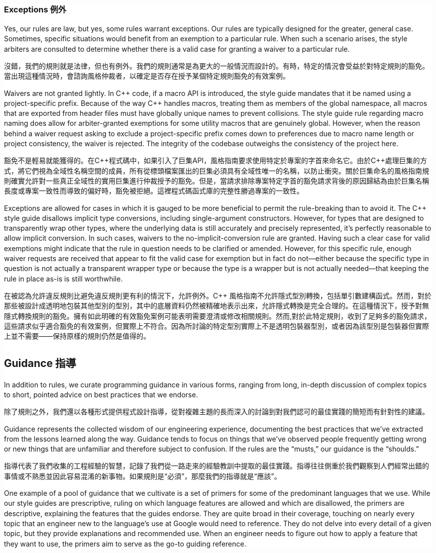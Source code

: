 ### Exceptions   例外

Yes, our rules are law, but yes, some rules warrant exceptions. Our rules are typically designed for the greater, general case. Sometimes, specific situations would benefit from an exemption to a particular rule. When such a scenario arises, the style arbiters are consulted to determine whether there is a valid case for granting a waiver to a particular rule.

沒錯，我們的規則就是法律，但也有例外。我們的規則通常是為更大的一般情況而設計的。有時，特定的情況會受益於對特定規則的豁免。當出現這種情況時，會諮詢風格仲裁者，以確定是否存在授予某個特定規則豁免的有效案例。

Waivers are not granted lightly. In C++ code, if a macro API is introduced, the style guide mandates that it be named using a project-specific prefix. Because of the way C++ handles macros, treating them as members of the global namespace, all macros that are exported from header files must have globally unique names to prevent collisions. The style guide rule regarding macro naming does allow for arbiter-granted exemptions for some utility macros that are genuinely global. However, when the reason behind a waiver request asking to exclude a project-specific prefix comes down to preferences due to macro name length or project consistency, the waiver is rejected. The integrity of the codebase outweighs the consistency of the project here.

豁免不是輕易就能獲得的。在C++程式碼中，如果引入了巨集API，風格指南要求使用特定於專案的字首來命名它。由於C++處理巨集的方式，將它們視為全域性名稱空間的成員，所有從標頭檔案匯出的巨集必須具有全域性唯一的名稱，以防止衝突。關於巨集命名的風格指南規則確實允許對一些真正全域性的實用巨集進行仲裁授予的豁免。但是，當請求排除專案特定字首的豁免請求背後的原因歸結為由於巨集名稱長度或專案一致性而導致的偏好時，豁免被拒絕。這裡程式碼函式庫的完整性勝過專案的一致性。

Exceptions are allowed for cases in which it is gauged to be more beneficial to permit the rule-breaking than to avoid it. The C++ style guide disallows implicit type conversions, including single-argument constructors. However, for types that are designed to transparently wrap other types, where the underlying data is still accurately and precisely represented, it’s perfectly reasonable to allow implicit conversion. In such cases, waivers to the no-implicit-conversion rule are granted. Having such a clear case for valid exemptions might indicate that the rule in question needs to be clarified or amended. However, for this specific rule, enough waiver requests are received that appear to fit the valid case for exemption but in fact do not—either because the specific type in question is not actually a transparent wrapper type or because the type is a wrapper but is not actually needed—that keeping the rule in place as-is is still worthwhile.

在被認為允許違反規則比避免違反規則更有利的情況下，允許例外。C++ 風格指南不允許隱式型別轉換，包括單引數建構函式。然而，對於那些被設計成透明地包裝其他型別的型別，其中的底層資料仍然被精確地表示出來，允許隱式轉換是完全合理的。在這種情況下，授予對無隱式轉換規則的豁免。擁有如此明確的有效豁免案例可能表明需要澄清或修改相關規則。然而,對於此特定規則，收到了足夠多的豁免請求，這些請求似乎適合豁免的有效案例，但實際上不符合。因為所討論的特定型別實際上不是透明包裝器型別，或者因為該型別是包裝器但實際上並不需要——保持原樣的規則仍然是值得的。

## Guidance  指導

In addition to rules, we curate programming guidance in various forms, ranging from long, in-depth discussion of complex topics to short, pointed advice on best practices that we endorse.

除了規則之外，我們還以各種形式提供程式設計指導，從對複雜主題的長而深入的討論到對我們認可的最佳實踐的簡短而有針對性的建議。

Guidance represents the collected wisdom of our engineering experience, documenting the best practices that we’ve extracted from the lessons learned along the way. Guidance tends to focus on things that we’ve observed people frequently getting wrong or new things that are unfamiliar and therefore subject to confusion. If the rules are the “musts,” our guidance is the “shoulds.”

指導代表了我們收集的工程經驗的智慧，記錄了我們從一路走來的經驗教訓中提取的最佳實踐。指導往往側重於我們觀察到人們經常出錯的事情或不熟悉並因此容易混淆的新事物。如果規則是“必須”，那麼我們的指導就是“應該”。

One example of a pool of guidance that we cultivate is a set of primers for some of the predominant languages that we use. While our style guides are prescriptive, ruling on which language features are allowed and which are disallowed, the primers are descriptive, explaining the features that the guides endorse. They are quite broad in their coverage, touching on nearly every topic that an engineer new to the language’s use at Google would need to reference. They do not delve into every detail of a given topic, but they provide explanations and recommended use. When an engineer needs to figure out how to apply a feature that they want to use, the primers aim to serve as the go-to guiding reference.
